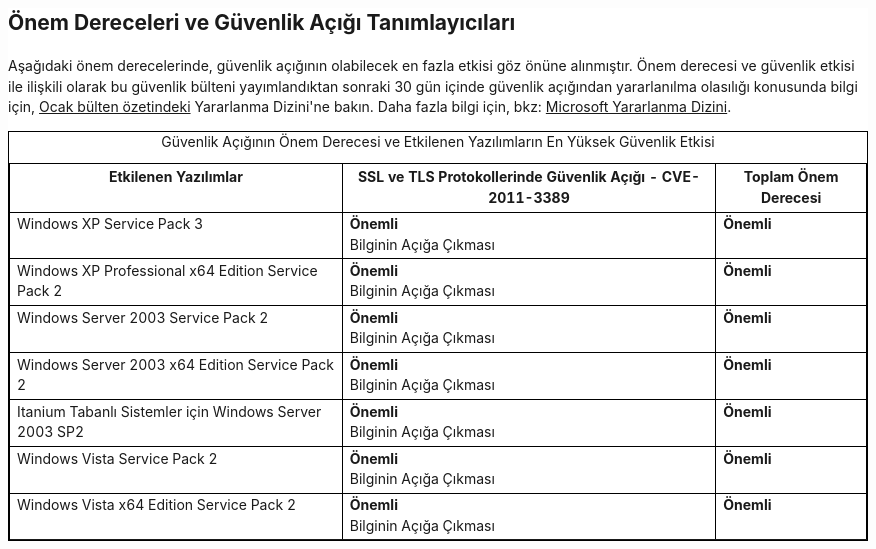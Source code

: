 Önem Dereceleri ve Güvenlik Açığı Tanımlayıcıları  
-------------------------------------------------
  
<span></span>
Aşağıdaki önem derecelerinde, güvenlik açığının olabilecek en fazla etkisi göz önüne alınmıştır. Önem derecesi ve güvenlik etkisi ile ilişkili olarak bu güvenlik bülteni yayımlandıktan sonraki 30 gün içinde güvenlik açığından yararlanılma olasılığı konusunda bilgi için, [Ocak bülten özetindeki](http://technet.microsoft.com/security/bulletin/ms12-jan) Yararlanma Dizini'ne bakın. Daha fazla bilgi için, bkz: [Microsoft Yararlanma Dizini](http://technet.microsoft.com/en-us/security/cc998259.aspx).

 
<table style="border:1px solid black;">
<caption>Güvenlik Açığının Önem Derecesi ve Etkilenen Yazılımların En Yüksek Güvenlik Etkisi</caption>
<thead>
<tr class="header">
<th style="border:1px solid black;" >Etkilenen Yazılımlar</th>
<th style="border:1px solid black;" >SSL ve TLS Protokollerinde Güvenlik Açığı - CVE-2011-3389</th>
<th style="border:1px solid black;" >Toplam Önem Derecesi</th>
</tr>
</thead>
<tbody>
<tr class="odd">
<td style="border:1px solid black;">Windows XP Service Pack 3</td>
<td style="border:1px solid black;"><strong>Önemli</strong><br />
Bilginin Açığa Çıkması</td>
<td style="border:1px solid black;"><strong>Önemli</strong></td>
</tr>
<tr class="even">
<td style="border:1px solid black;">Windows XP Professional x64 Edition Service Pack 2</td>
<td style="border:1px solid black;"><strong>Önemli</strong><br />
Bilginin Açığa Çıkması</td>
<td style="border:1px solid black;"><strong>Önemli</strong></td>
</tr>
<tr class="odd">
<td style="border:1px solid black;">Windows Server 2003 Service Pack 2</td>
<td style="border:1px solid black;"><strong>Önemli</strong><br />
Bilginin Açığa Çıkması</td>
<td style="border:1px solid black;"><strong>Önemli</strong></td>
</tr>
<tr class="even">
<td style="border:1px solid black;">Windows Server 2003 x64 Edition Service Pack 2</td>
<td style="border:1px solid black;"><strong>Önemli</strong><br />
Bilginin Açığa Çıkması</td>
<td style="border:1px solid black;"><strong>Önemli</strong></td>
</tr>
<tr class="odd">
<td style="border:1px solid black;">Itanium Tabanlı Sistemler için Windows Server 2003 SP2</td>
<td style="border:1px solid black;"><strong>Önemli</strong><br />
Bilginin Açığa Çıkması</td>
<td style="border:1px solid black;"><strong>Önemli</strong></td>
</tr>
<tr class="even">
<td style="border:1px solid black;">Windows Vista Service Pack 2</td>
<td style="border:1px solid black;"><strong>Önemli</strong><br />
Bilginin Açığa Çıkması</td>
<td style="border:1px solid black;"><strong>Önemli</strong></td>
</tr>
<tr class="odd">
<td style="border:1px solid black;">Windows Vista x64 Edition Service Pack 2</td>
<td style="border:1px solid black;"><strong>Önemli</strong><br />
Bilginin Açığa Çıkması</td>
<td style="border:1px solid black;"><strong>Önemli</strong></td>
</tr>
<tr class="even">